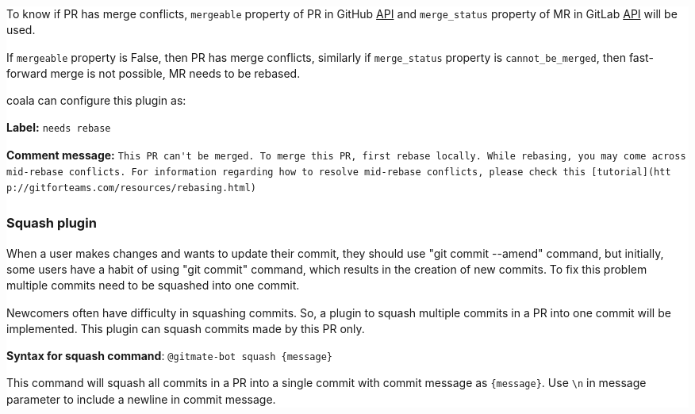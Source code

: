To know if PR has merge conflicts, `mergeable` property of PR in GitHub
[API](https://developer.github.com/v3/pulls/#get-a-single-pull-request)
and `merge_status` property of MR in GitLab
[API](https://docs.gitlab.com/ee/api/merge_requests.html#get-single-mr) will be
used.

If `mergeable` property is False, then PR has merge conflicts, similarly if
`merge_status` property is `cannot_be_merged`, then fast-forward merge is not
possible, MR needs to be rebased.

coala can configure this plugin as:

**Label:** `needs rebase`

**Comment message:** `This PR can't be merged. To merge this PR, first
rebase locally. While rebasing, you may come across mid-rebase conflicts. For
information regarding how to resolve mid-rebase conflicts, please check this
[tutorial](http://gitforteams.com/resources/rebasing.html)`

### Squash plugin

When a user makes changes and wants to update their commit, they should use
"git commit --amend" command, but initially, some users have a habit of using
"git commit" command, which results in the creation of new commits. To fix this
problem multiple commits need to be squashed into one commit.

Newcomers often have difficulty in squashing commits. So, a plugin to squash
multiple commits in a PR into one commit will be implemented. This plugin can
squash commits made by this PR only.

**Syntax for squash command**: `@gitmate-bot squash {message}`

This command will squash all commits in a PR into a single commit with
commit message as `{message}`. Use `\n` in message parameter to include a
newline in commit message.
